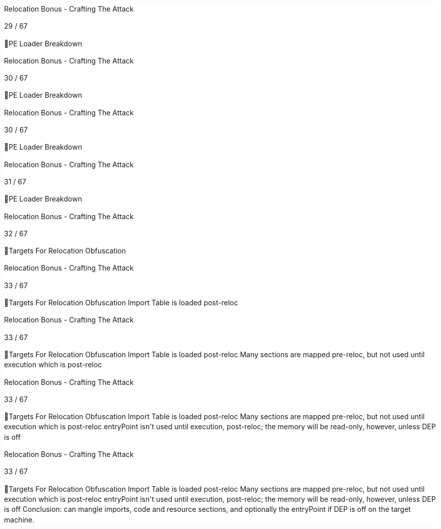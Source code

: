Relocation Bonus - Crafting The Attack

29 / 67

PE Loader Breakdown

Relocation Bonus - Crafting The Attack

30 / 67

PE Loader Breakdown

Relocation Bonus - Crafting The Attack

30 / 67

PE Loader Breakdown

Relocation Bonus - Crafting The Attack

31 / 67

PE Loader Breakdown

Relocation Bonus - Crafting The Attack

32 / 67

Targets For Relocation Obfuscation

Relocation Bonus - Crafting The Attack

33 / 67

Targets For Relocation Obfuscation
Import Table is loaded post-reloc

Relocation Bonus - Crafting The Attack

33 / 67

Targets For Relocation Obfuscation
Import Table is loaded post-reloc Many sections are mapped pre-reloc, but not used until execution which is post-reloc

Relocation Bonus - Crafting The Attack

33 / 67

Targets For Relocation Obfuscation
Import Table is loaded post-reloc
Many sections are mapped pre-reloc, but not used until execution which is post-reloc
entryPoint isn't used until execution, post-reloc; the memory will be read-only, however, unless DEP is off

Relocation Bonus - Crafting The Attack

33 / 67

Targets For Relocation Obfuscation
Import Table is loaded post-reloc
Many sections are mapped pre-reloc, but not used until execution which is post-reloc
entryPoint isn't used until execution, post-reloc; the memory will be read-only, however, unless DEP is off
Conclusion: can mangle imports, code and resource sections, and optionally the entryPoint if DEP is off on the target machine.
